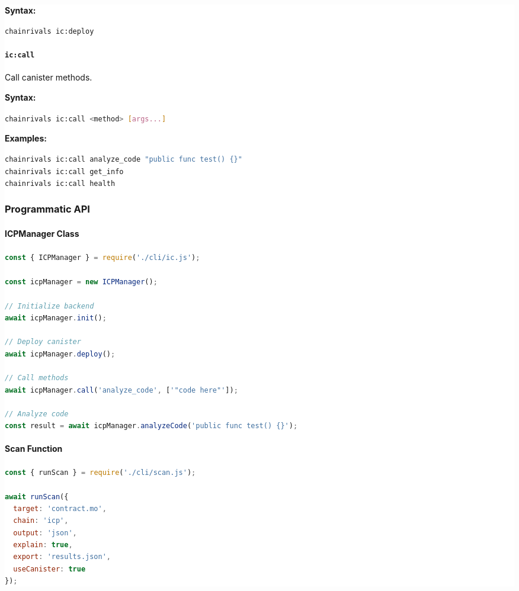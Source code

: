 **Syntax:**
```bash
chainrivals ic:deploy
```

#### `ic:call`
Call canister methods.

**Syntax:**
```bash
chainrivals ic:call <method> [args...]
```

**Examples:**
```bash
chainrivals ic:call analyze_code "public func test() {}"
chainrivals ic:call get_info
chainrivals ic:call health
```

### Programmatic API

#### ICPManager Class

```javascript
const { ICPManager } = require('./cli/ic.js');

const icpManager = new ICPManager();

// Initialize backend
await icpManager.init();

// Deploy canister
await icpManager.deploy();

// Call methods
await icpManager.call('analyze_code', ['"code here"']);

// Analyze code
const result = await icpManager.analyzeCode('public func test() {}');
```

#### Scan Function

```javascript
const { runScan } = require('./cli/scan.js');

await runScan({
  target: 'contract.mo',
  chain: 'icp',
  output: 'json',
  explain: true,
  export: 'results.json',
  useCanister: true
});
```
